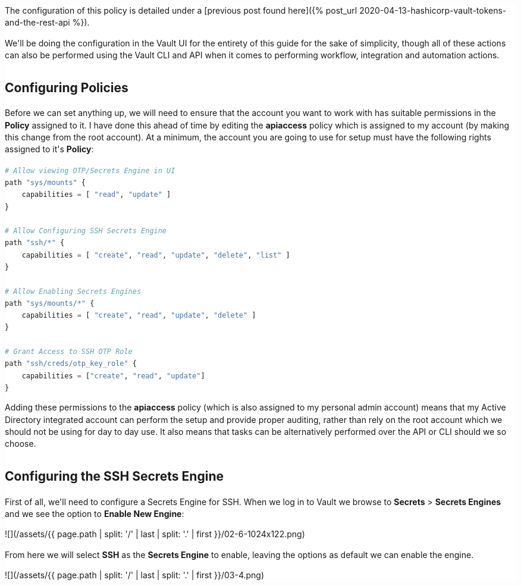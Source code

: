 The configuration of this policy is detailed under a [previous post found here]({% post_url 2020-04-13-hashicorp-vault-tokens-and-the-rest-api %}).

We'll be doing the configuration in the Vault UI for the entirety of this guide for the sake of simplicity, though all of these actions can also be performed using the Vault CLI and API when it comes to performing workflow, integration and automation actions.

## Configuring Policies

Before we can set anything up, we will need to ensure that the account you want to work with has suitable permissions in the **Policy** assigned to it. I have done this ahead of time by editing the **apiaccess** policy which is assigned to my account (by making this change from the root account). At a minimum, the account you are going to use for setup must have the following rights assigned to it's **Policy**:

```terraform
# Allow viewing OTP/Secrets Engine in UI
path "sys/mounts" {
    capabilities = [ "read", "update" ]
}

# Allow Configuring SSH Secrets Engine
path "ssh/*" {
    capabilities = [ "create", "read", "update", "delete", "list" ]
}

# Allow Enabling Secrets Engines
path "sys/mounts/*" {
    capabilities = [ "create", "read", "update", "delete" ]
}

# Grant Access to SSH OTP Role
path "ssh/creds/otp_key_role" {
    capabilities = ["create", "read", "update"]
}
```

Adding these permissions to the **apiaccess** policy (which is also assigned to my personal admin account) means that my Active Directory integrated account can perform the setup and provide proper auditing, rather than rely on the root account which we should not be using for day to day use. It also means that tasks can be alternatively performed over the API or CLI should we so choose.

## Configuring the SSH Secrets Engine

First of all, we'll need to configure a Secrets Engine for SSH. When we log in to Vault we browse to **Secrets** > **Secrets Engines** and we see the option to **Enable New Engine**:

![](/assets/{{ page.path | split: '/' | last | split: '.' | first }}/02-6-1024x122.png)

From here we will select **SSH** as the **Secrets Engine** to enable, leaving the options as default we can enable the engine.

![](/assets/{{ page.path | split: '/' | last | split: '.' | first }}/03-4.png)
